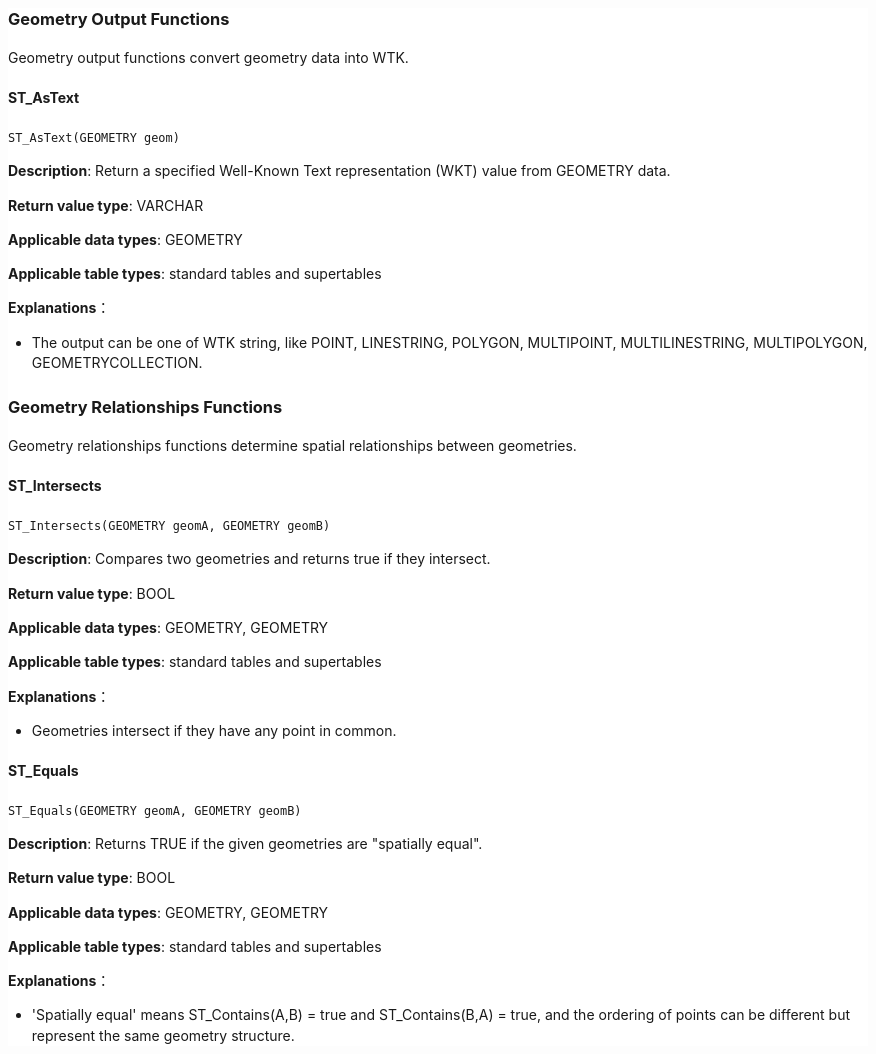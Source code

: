 ### Geometry Output Functions

Geometry output functions convert geometry data into WTK.

#### ST_AsText

```sql
ST_AsText(GEOMETRY geom)
```

**Description**: Return a specified Well-Known Text representation (WKT) value from GEOMETRY data.

**Return value type**: VARCHAR

**Applicable data types**: GEOMETRY

**Applicable table types**: standard tables and supertables

**Explanations**：
- The output can be one of WTK string, like POINT, LINESTRING, POLYGON, MULTIPOINT, MULTILINESTRING, MULTIPOLYGON, GEOMETRYCOLLECTION.

### Geometry Relationships Functions

Geometry relationships functions determine spatial relationships between geometries.

#### ST_Intersects

```sql
ST_Intersects(GEOMETRY geomA, GEOMETRY geomB)
```

**Description**: Compares two geometries and returns true if they intersect.

**Return value type**: BOOL

**Applicable data types**: GEOMETRY, GEOMETRY

**Applicable table types**: standard tables and supertables

**Explanations**：
- Geometries intersect if they have any point in common.


#### ST_Equals

```sql
ST_Equals(GEOMETRY geomA, GEOMETRY geomB)
```

**Description**: Returns TRUE if the given geometries are "spatially equal".

**Return value type**: BOOL

**Applicable data types**: GEOMETRY, GEOMETRY

**Applicable table types**: standard tables and supertables

**Explanations**：
- 'Spatially equal' means ST_Contains(A,B) = true and ST_Contains(B,A) = true, and the ordering of points can be different but represent the same geometry structure.
